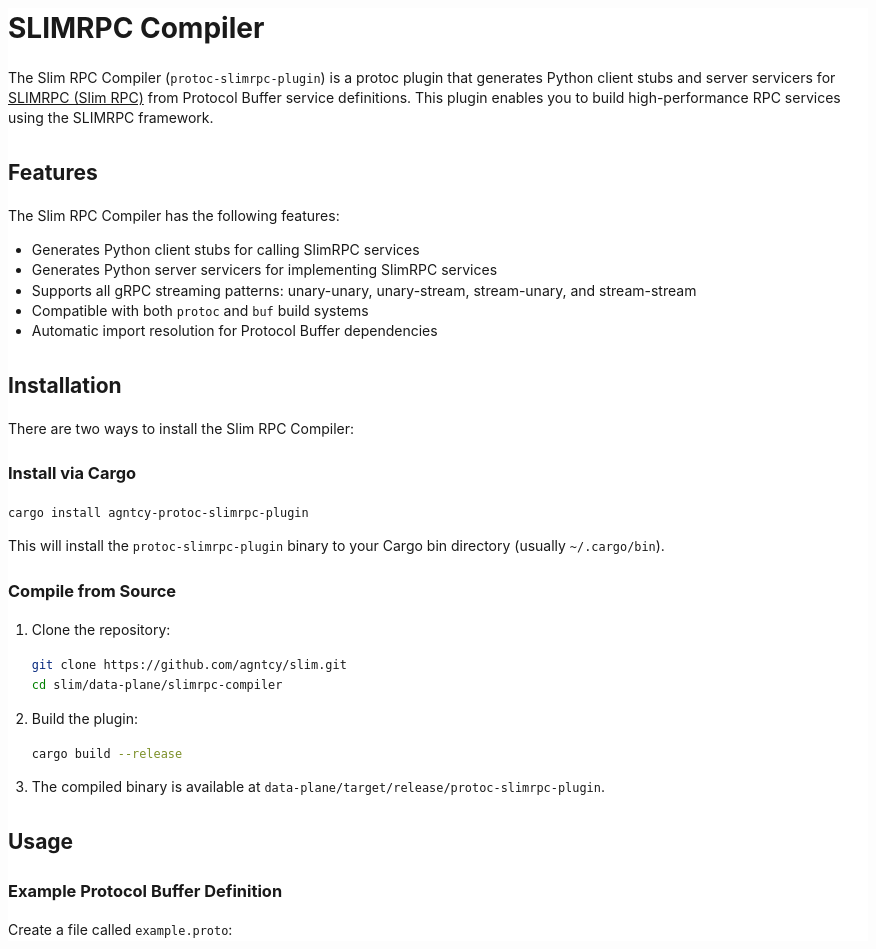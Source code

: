 # SLIMRPC Compiler

The Slim RPC Compiler (`protoc-slimrpc-plugin`) is a protoc plugin that
generates Python client stubs and server servicers for [SLIMRPC (Slim
RPC)](./slim-rpc.md) from Protocol Buffer service definitions. This plugin
enables you to build high-performance RPC services using the SLIMRPC framework.

## Features

The Slim RPC Compiler has the following features:

- Generates Python client stubs for calling SlimRPC services
- Generates Python server servicers for implementing SlimRPC services
- Supports all gRPC streaming patterns: unary-unary, unary-stream, stream-unary,
  and stream-stream
- Compatible with both `protoc` and `buf` build systems
- Automatic import resolution for Protocol Buffer dependencies

## Installation

There are two ways to install the Slim RPC Compiler:

### Install via Cargo

```bash
cargo install agntcy-protoc-slimrpc-plugin
```

This will install the `protoc-slimrpc-plugin` binary to your Cargo bin directory
(usually `~/.cargo/bin`).

### Compile from Source

1. Clone the repository:

    ```bash
    git clone https://github.com/agntcy/slim.git
    cd slim/data-plane/slimrpc-compiler
    ```

1. Build the plugin:

    ```bash
    cargo build --release
    ```

1. The compiled binary is available at `data-plane/target/release/protoc-slimrpc-plugin`.

## Usage

### Example Protocol Buffer Definition

Create a file called `example.proto`:
